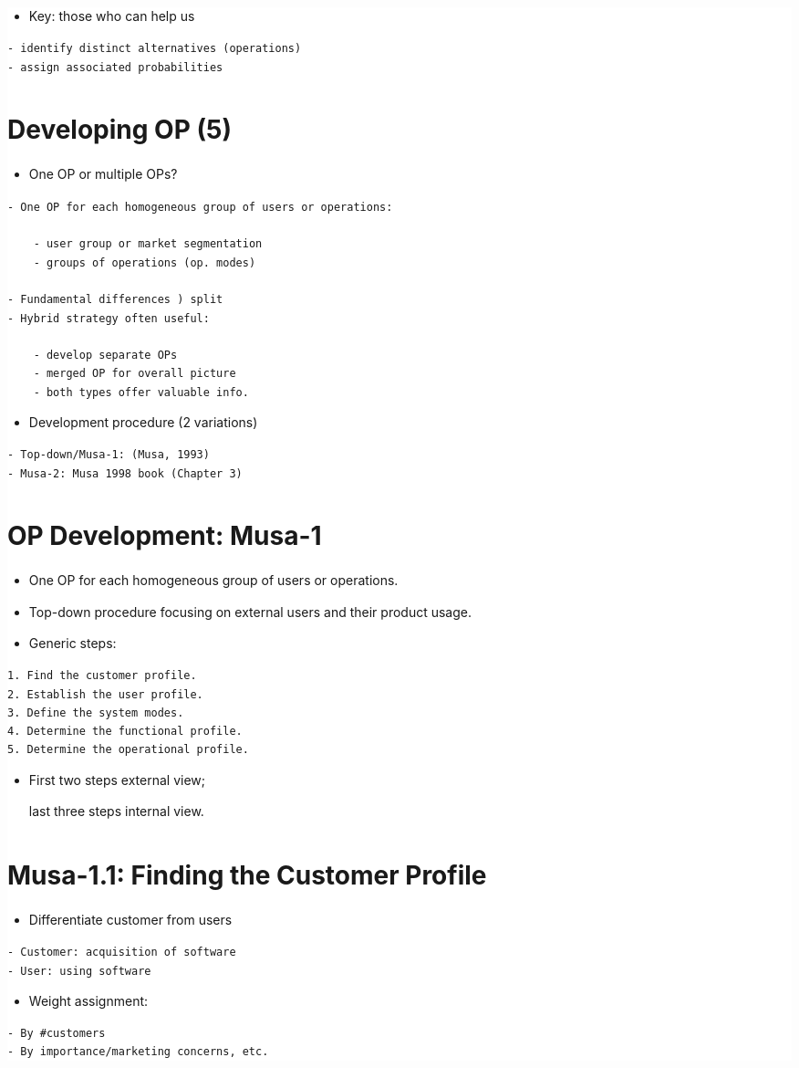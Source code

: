 -	 Key: those who can help us

	- identify distinct alternatives (operations)
	- assign associated probabilities

# Developing OP (5)

-	 One OP or multiple OPs?

	- One OP for each homogeneous group of users or operations:
	
		- user group or market segmentation
		- groups of operations (op. modes)

	- Fundamental differences ) split
	- Hybrid strategy often useful:

		- develop separate OPs
		- merged OP for overall picture
		- both types offer valuable info.

-	 Development procedure (2 variations)

	- Top-down/Musa-1: (Musa, 1993)
	- Musa-2: Musa 1998 book (Chapter 3)

# OP Development: Musa-1

-	 One OP for each homogeneous group of users or operations.

-	 Top-down procedure focusing on external users and their product usage.

-	 Generic steps:

	1. Find the customer profile.
	2. Establish the user profile.
	3. Define the system modes.
	4. Determine the functional profile.
	5. Determine the operational profile.

-	First two steps external view;
	
	last three steps internal view.

# Musa-1.1: Finding the Customer Profile

-	 Differentiate customer from users

	- Customer: acquisition of software
	- User: using software

-	 Weight assignment:

	- By #customers
	- By importance/marketing concerns, etc.
